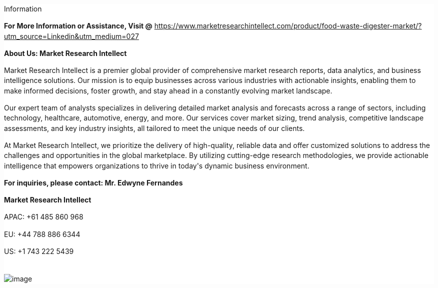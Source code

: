 Information</li></ul></div><div class="article-main__content" data-test-id="publishing-text-block"><p><span class="font-[700]"><strong>For More Information or Assistance, Visit @</strong>&nbsp;<a href="https://www.marketresearchintellect.com/product/food-waste-digester-market/?utm_source=Linkedin&utm_medium=027">https://www.marketresearchintellect.com/product/food-waste-digester-market/?utm_source=Linkedin&utm_medium=027</a></span></p><p><strong>About Us: Market Research Intellect</strong></p><p>Market Research Intellect is a premier global provider of comprehensive market research reports, data analytics, and business intelligence solutions. Our mission is to equip businesses across various industries with actionable insights, enabling them to make informed decisions, foster growth, and stay ahead in a constantly evolving market landscape.</p><p>Our expert team of analysts specializes in delivering detailed market analysis and forecasts across a range of sectors, including technology, healthcare, automotive, energy, and more. Our services cover market sizing, trend analysis, competitive landscape assessments, and key industry insights, all tailored to meet the unique needs of our clients.</p><p>At Market Research Intellect, we prioritize the delivery of high-quality, reliable data and offer customized solutions to address the challenges and opportunities in the global marketplace. By utilizing cutting-edge research methodologies, we provide actionable intelligence that empowers organizations to thrive in today's dynamic business environment.</p><p><strong>For inquiries, please contact: Mr. Edwyne Fernandes</strong></p><p><strong>Market Research Intellect</strong></p><p>APAC: +61 485 860 968</p><p>EU: +44 788 886 6344</p><p>US: +1 743 222 5439</p></div><div class="article-main__content" data-test-id="publishing-text-block">&nbsp;</div>
![image](https://github.com/user-attachments/assets/54f1ca43-8a0a-4045-9e33-cb8972dcf457)
